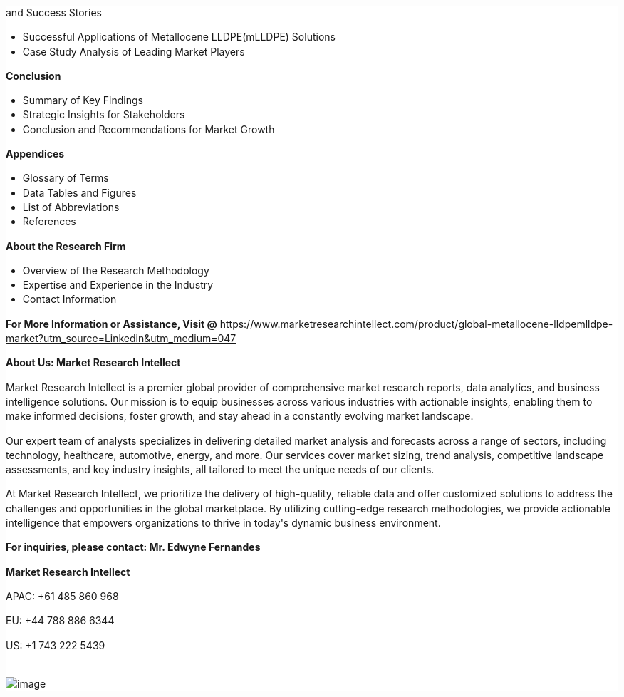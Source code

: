 and Success Stories</strong></p><ul><li>Successful Applications of Metallocene LLDPE(mLLDPE) Solutions</li><li>Case Study Analysis of Leading Market Players</li></ul><p><strong>Conclusion</strong></p><ul><li>Summary of Key Findings</li><li>Strategic Insights for Stakeholders</li><li>Conclusion and Recommendations for Market Growth</li></ul><p><strong>Appendices</strong></p><ul><li>Glossary of Terms</li><li>Data Tables and Figures</li><li>List of Abbreviations</li><li>References</li></ul><p><strong>About the Research Firm</strong></p><ul><li>Overview of the Research Methodology</li><li>Expertise and Experience in the Industry</li><li>Contact Information</li></ul></div><div class="article-main__content" data-test-id="publishing-text-block"><p><span class="font-[700]"><strong>For More Information or Assistance, Visit @</strong>&nbsp;<a href="https://www.marketresearchintellect.com/product/global-metallocene-lldpemlldpe-market?utm_source=Linkedin&utm_medium=047">https://www.marketresearchintellect.com/product/global-metallocene-lldpemlldpe-market?utm_source=Linkedin&utm_medium=047</a></span></p><p><strong>About Us: Market Research Intellect</strong></p><p>Market Research Intellect is a premier global provider of comprehensive market research reports, data analytics, and business intelligence solutions. Our mission is to equip businesses across various industries with actionable insights, enabling them to make informed decisions, foster growth, and stay ahead in a constantly evolving market landscape.</p><p>Our expert team of analysts specializes in delivering detailed market analysis and forecasts across a range of sectors, including technology, healthcare, automotive, energy, and more. Our services cover market sizing, trend analysis, competitive landscape assessments, and key industry insights, all tailored to meet the unique needs of our clients.</p><p>At Market Research Intellect, we prioritize the delivery of high-quality, reliable data and offer customized solutions to address the challenges and opportunities in the global marketplace. By utilizing cutting-edge research methodologies, we provide actionable intelligence that empowers organizations to thrive in today's dynamic business environment.</p><p><strong>For inquiries, please contact: Mr. Edwyne Fernandes</strong></p><p><strong>Market Research Intellect</strong></p><p>APAC: +61 485 860 968</p><p>EU: +44 788 886 6344</p><p>US: +1 743 222 5439</p></div><div class="article-main__content" data-test-id="publishing-text-block">&nbsp;</div>
![image](https://github.com/user-attachments/assets/8f5770ab-b556-4ca6-bf8b-e7ad8d1a090f)
